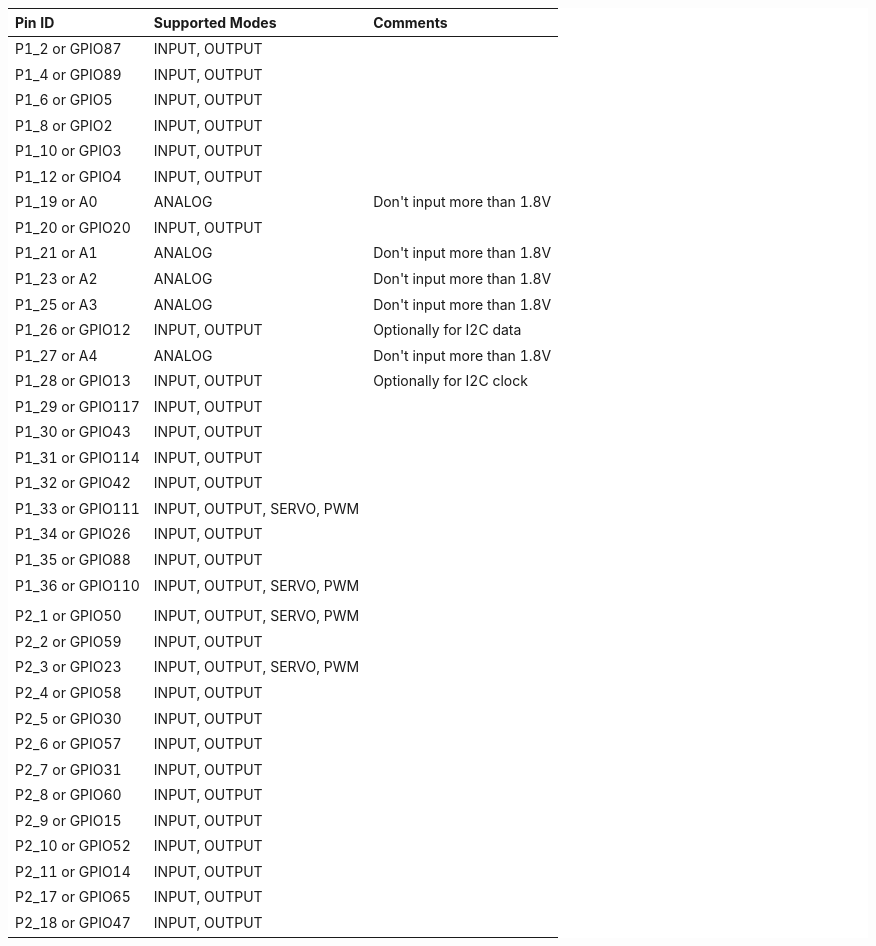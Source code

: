 | Pin ID | Supported Modes | Comments |
|:----|:-----|:----|
| P1_2 or GPIO87 | INPUT, OUTPUT | |
| P1_4 or GPIO89 | INPUT, OUTPUT | |
| P1_6 or GPIO5 | INPUT, OUTPUT | |
| P1_8 or GPIO2 | INPUT, OUTPUT | |
| P1_10 or GPIO3 | INPUT, OUTPUT | |
| P1_12 or GPIO4 | INPUT, OUTPUT | |
| P1_19 or A0 | ANALOG | Don't input more than 1.8V |
| P1_20 or GPIO20 | INPUT, OUTPUT | |
| P1_21 or A1 | ANALOG | Don't input more than 1.8V |
| P1_23 or A2 | ANALOG | Don't input more than 1.8V |
| P1_25 or A3 | ANALOG | Don't input more than 1.8V |
| P1_26 or GPIO12 | INPUT, OUTPUT | Optionally for I2C data |
| P1_27 or A4 | ANALOG | Don't input more than 1.8V |
| P1_28 or GPIO13 | INPUT, OUTPUT | Optionally for I2C clock |
| P1_29 or GPIO117 | INPUT, OUTPUT | |
| P1_30 or GPIO43 | INPUT, OUTPUT | |
| P1_31 or GPIO114 | INPUT, OUTPUT | |
| P1_32 or GPIO42 | INPUT, OUTPUT | |
| P1_33 or GPIO111 | INPUT, OUTPUT, SERVO, PWM | |
| P1_34 or GPIO26 | INPUT, OUTPUT | |
| P1_35 or GPIO88 | INPUT, OUTPUT | |
| P1_36 or GPIO110 | INPUT, OUTPUT, SERVO, PWM | |
| | |
| P2_1 or GPIO50 | INPUT, OUTPUT, SERVO, PWM | |
| P2_2 or GPIO59 | INPUT, OUTPUT | |
| P2_3 or GPIO23 | INPUT, OUTPUT, SERVO, PWM | |
| P2_4 or GPIO58 | INPUT, OUTPUT | |
| P2_5 or GPIO30 | INPUT, OUTPUT | |
| P2_6 or GPIO57 | INPUT, OUTPUT | |
| P2_7 or GPIO31 | INPUT, OUTPUT | |
| P2_8 or GPIO60 | INPUT, OUTPUT | |
| P2_9 or GPIO15 | INPUT, OUTPUT | |
| P2_10 or GPIO52 | INPUT, OUTPUT | |
| P2_11 or GPIO14 | INPUT, OUTPUT | |
| P2_17 or GPIO65 | INPUT, OUTPUT | |
| P2_18 or GPIO47 | INPUT, OUTPUT | |
